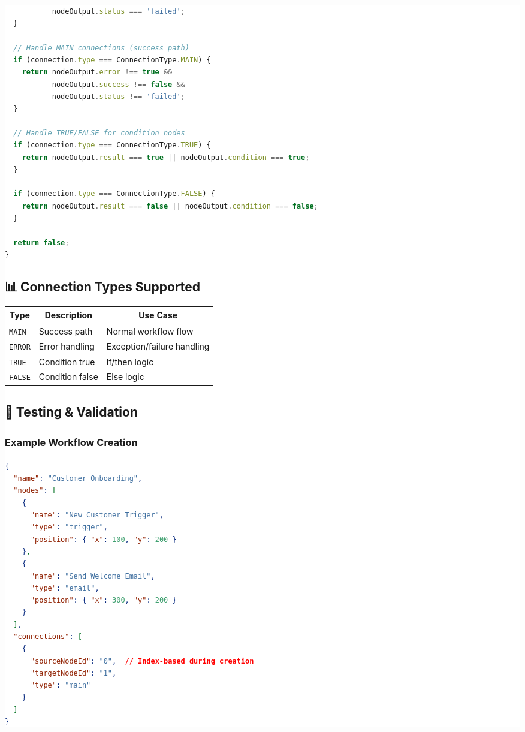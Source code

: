 ```typescript
           nodeOutput.status === 'failed';
  }
  
  // Handle MAIN connections (success path)
  if (connection.type === ConnectionType.MAIN) {
    return nodeOutput.error !== true && 
           nodeOutput.success !== false &&
           nodeOutput.status !== 'failed';
  }
  
  // Handle TRUE/FALSE for condition nodes
  if (connection.type === ConnectionType.TRUE) {
    return nodeOutput.result === true || nodeOutput.condition === true;
  }
  
  if (connection.type === ConnectionType.FALSE) {
    return nodeOutput.result === false || nodeOutput.condition === false;
  }
  
  return false;
}
```

## 📊 **Connection Types Supported**

| Type | Description | Use Case |
|------|-------------|----------|
| `MAIN` | Success path | Normal workflow flow |
| `ERROR` | Error handling | Exception/failure handling |
| `TRUE` | Condition true | If/then logic |
| `FALSE` | Condition false | Else logic |

## 🧪 **Testing & Validation**

### **Example Workflow Creation**
```json
{
  "name": "Customer Onboarding",
  "nodes": [
    {
      "name": "New Customer Trigger",
      "type": "trigger",
      "position": { "x": 100, "y": 200 }
    },
    {
      "name": "Send Welcome Email", 
      "type": "email",
      "position": { "x": 300, "y": 200 }
    }
  ],
  "connections": [
    {
      "sourceNodeId": "0",  // Index-based during creation
      "targetNodeId": "1",
      "type": "main"
    }
  ]
}
```

